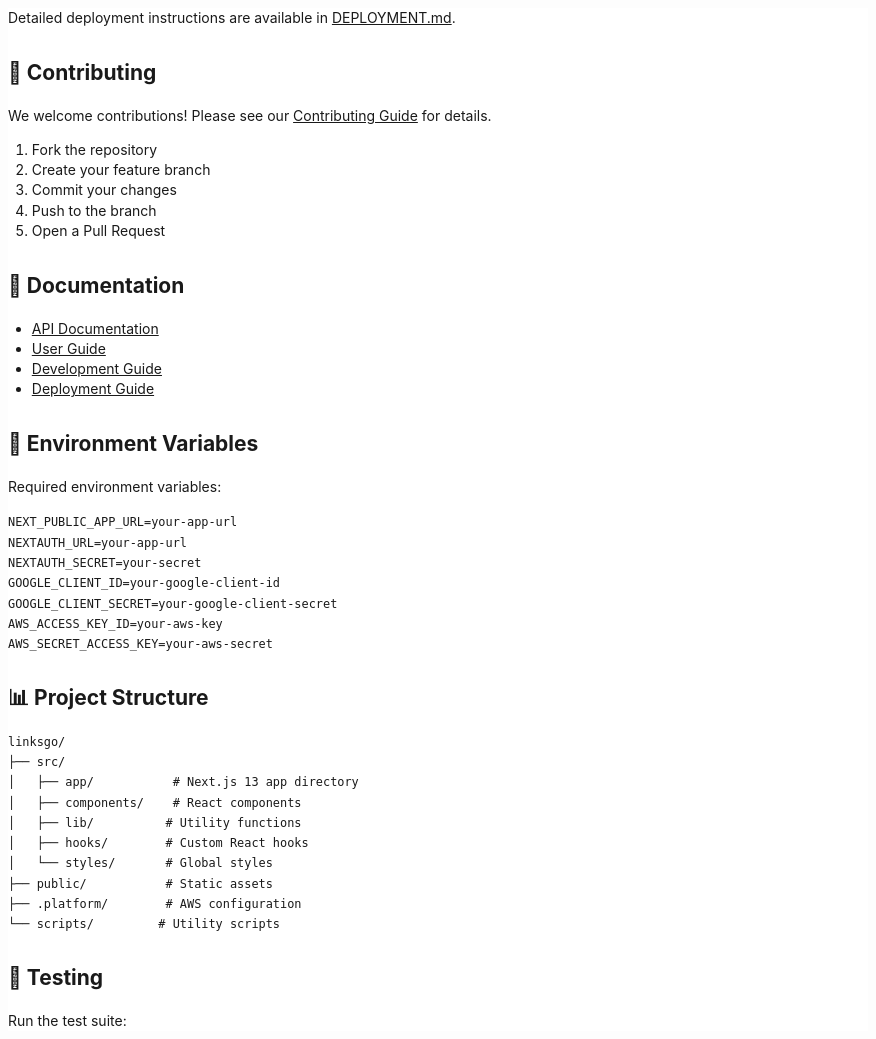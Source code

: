 Detailed deployment instructions are available in [DEPLOYMENT.md](DEPLOYMENT.md).

## 🤝 Contributing

We welcome contributions! Please see our [Contributing Guide](CONTRIBUTING.md) for details.

1. Fork the repository
2. Create your feature branch
3. Commit your changes
4. Push to the branch
5. Open a Pull Request

## 📝 Documentation

- [API Documentation](https://linksgo.vercel.app/docs/api)
- [User Guide](https://linksgo.vercel.app/docs/guide)
- [Development Guide](https://linksgo.vercel.app/docs/development)
- [Deployment Guide](https://linksgo.vercel.app/docs/deployment)

## 🔑 Environment Variables

Required environment variables:

```env
NEXT_PUBLIC_APP_URL=your-app-url
NEXTAUTH_URL=your-app-url
NEXTAUTH_SECRET=your-secret
GOOGLE_CLIENT_ID=your-google-client-id
GOOGLE_CLIENT_SECRET=your-google-client-secret
AWS_ACCESS_KEY_ID=your-aws-key
AWS_SECRET_ACCESS_KEY=your-aws-secret
```

## 📊 Project Structure

```
linksgo/
├── src/
│   ├── app/           # Next.js 13 app directory
│   ├── components/    # React components
│   ├── lib/          # Utility functions
│   ├── hooks/        # Custom React hooks
│   └── styles/       # Global styles
├── public/           # Static assets
├── .platform/        # AWS configuration
└── scripts/         # Utility scripts
```

## 🧪 Testing

Run the test suite:
